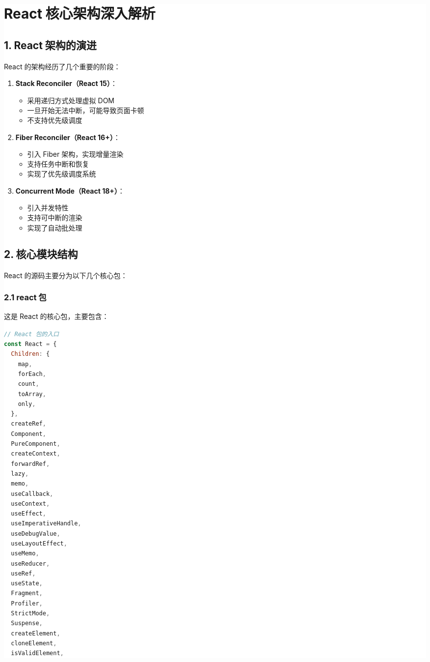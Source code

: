 # React 核心架构深入解析

## 1. React 架构的演进

React 的架构经历了几个重要的阶段：

1. **Stack Reconciler（React 15）**：

   - 采用递归方式处理虚拟 DOM
   - 一旦开始无法中断，可能导致页面卡顿
   - 不支持优先级调度

2. **Fiber Reconciler（React 16+）**：

   - 引入 Fiber 架构，实现增量渲染
   - 支持任务中断和恢复
   - 实现了优先级调度系统

3. **Concurrent Mode（React 18+）**：
   - 引入并发特性
   - 支持可中断的渲染
   - 实现了自动批处理

## 2. 核心模块结构

React 的源码主要分为以下几个核心包：

### 2.1 react 包

这是 React 的核心包，主要包含：

```javascript
// React 包的入口
const React = {
  Children: {
    map,
    forEach,
    count,
    toArray,
    only,
  },
  createRef,
  Component,
  PureComponent,
  createContext,
  forwardRef,
  lazy,
  memo,
  useCallback,
  useContext,
  useEffect,
  useImperativeHandle,
  useDebugValue,
  useLayoutEffect,
  useMemo,
  useReducer,
  useRef,
  useState,
  Fragment,
  Profiler,
  StrictMode,
  Suspense,
  createElement,
  cloneElement,
  isValidElement,
```